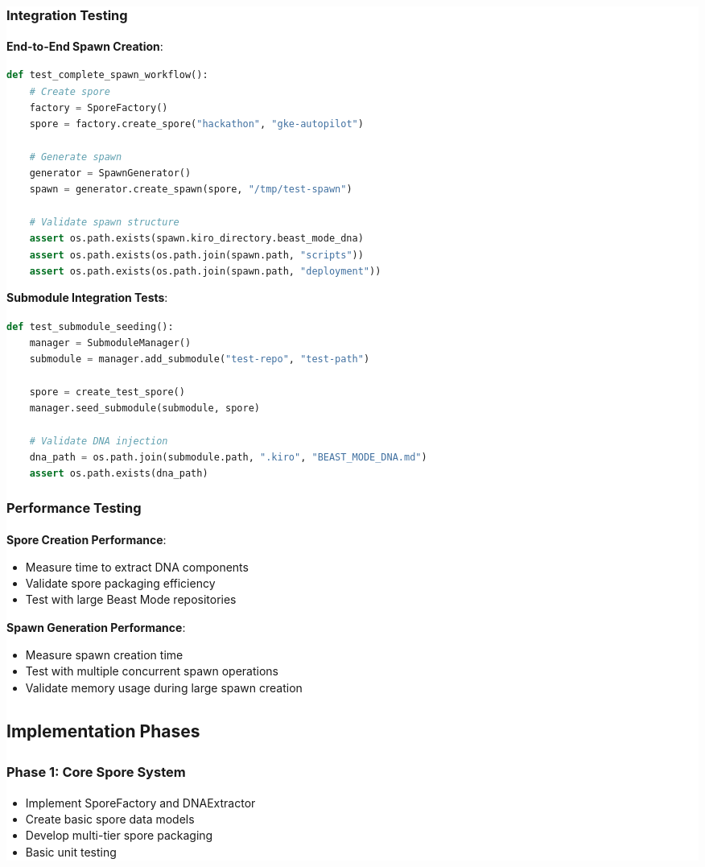 ### Integration Testing

**End-to-End Spawn Creation**:
```python
def test_complete_spawn_workflow():
    # Create spore
    factory = SporeFactory()
    spore = factory.create_spore("hackathon", "gke-autopilot")
    
    # Generate spawn
    generator = SpawnGenerator()
    spawn = generator.create_spawn(spore, "/tmp/test-spawn")
    
    # Validate spawn structure
    assert os.path.exists(spawn.kiro_directory.beast_mode_dna)
    assert os.path.exists(os.path.join(spawn.path, "scripts"))
    assert os.path.exists(os.path.join(spawn.path, "deployment"))
```

**Submodule Integration Tests**:
```python
def test_submodule_seeding():
    manager = SubmoduleManager()
    submodule = manager.add_submodule("test-repo", "test-path")
    
    spore = create_test_spore()
    manager.seed_submodule(submodule, spore)
    
    # Validate DNA injection
    dna_path = os.path.join(submodule.path, ".kiro", "BEAST_MODE_DNA.md")
    assert os.path.exists(dna_path)
```

### Performance Testing

**Spore Creation Performance**:
- Measure time to extract DNA components
- Validate spore packaging efficiency
- Test with large Beast Mode repositories

**Spawn Generation Performance**:
- Measure spawn creation time
- Test with multiple concurrent spawn operations
- Validate memory usage during large spawn creation

## Implementation Phases

### Phase 1: Core Spore System
- Implement SporeFactory and DNAExtractor
- Create basic spore data models
- Develop multi-tier spore packaging
- Basic unit testing
